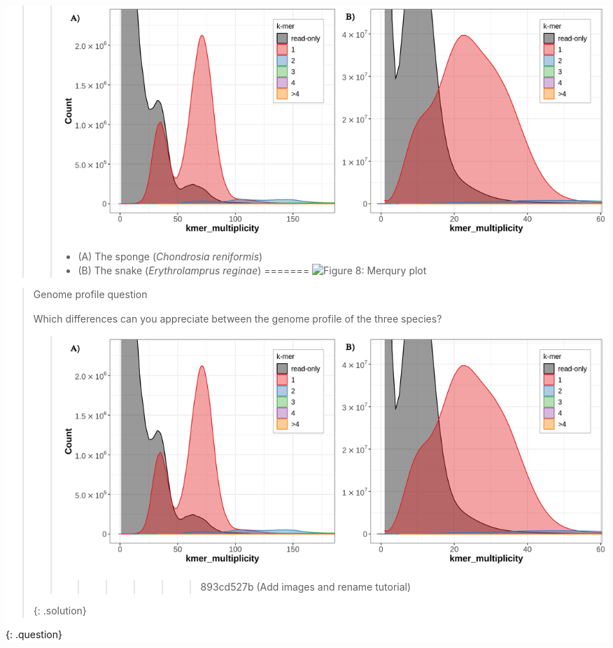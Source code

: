 > > ![Figure 15: Merqury plot](../../images/post-assembly-QC/merqury_comparison_plot.png "Merqury copy numbers (CN) plot of Chondrosia reniformis (A) and Erythrolamprus reginae (B). The red area displays the k-mers of the assembly. The black area displays the k-mers only found in the read set.")
> >
> > - (A) The sponge (*Chondrosia reniformis*) 
> > - (B) The snake (*Erythrolamprus reginae*) 
=======
![Figure 8: Merqury plot](../../images/post-assembly-QC/Eschrichtius-robustus.spectra-cn.fl.png "Merqury copy numbers plot of Eschrichtius robustus. The red area displays the k-mers of the assembly. The black area displays the k-mers only found in the read set.")


> <question-title>Genome profile question</question-title>
>
> Which differences can you appreciate between the genome profile of the three species?
>
> > <solution-title></solution-title>
> >
> > ![Figure 7: Merqury plot](../../images/post-assembly-QC/merqury_comparison_plot.png "Merqury copy numbers plot of Chondrosia reniformis. The red area displays the k-mers of the assembly. The black area displays the k-mers only found in the read set.")
>>>>>>> 893cd527b (Add images and rename tutorial)
> >
> {: .solution}
>
{: .question}
